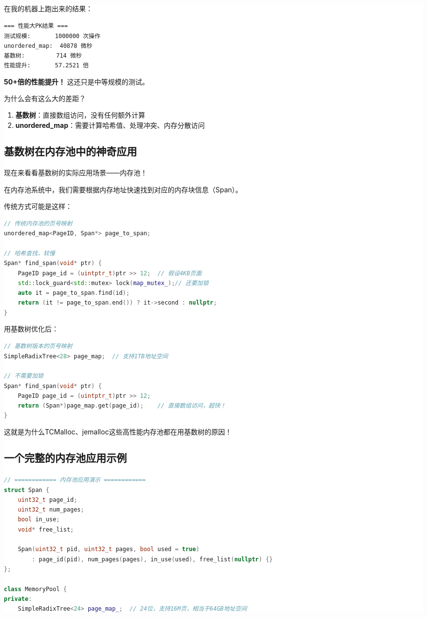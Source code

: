 在我的机器上跑出来的结果：

```plain
=== 性能大PK结果 ===
测试规模:       1000000 次操作
unordered_map:  40878 微秒
基数树:         714 微秒
性能提升:       57.2521 倍
```

**50+倍的性能提升！** 这还只是中等规模的测试。

为什么会有这么大的差距？

1. **基数树**：直接数组访问，没有任何额外计算
2. **unordered_map**：需要计算哈希值、处理冲突、内存分散访问

## 基数树在内存池中的神奇应用
现在来看看基数树的实际应用场景——内存池！

在内存池系统中，我们需要根据内存地址快速找到对应的内存块信息（Span）。

传统方式可能是这样：

```cpp
// 传统内存池的页号映射
unordered_map<PageID, Span*> page_to_span;

// 哈希查找，较慢
Span* find_span(void* ptr) {
    PageID page_id = (uintptr_t)ptr >> 12;  // 假设4KB页面
    std::lock_guard<std::mutex> lock(map_mutex_);// 还要加锁
    auto it = page_to_span.find(id);
    return (it != page_to_span.end()) ? it->second : nullptr;   
}
```

用基数树优化后：

```cpp
// 基数树版本的页号映射
SimpleRadixTree<28> page_map;  // 支持1TB地址空间

// 不需要加锁
Span* find_span(void* ptr) {
    PageID page_id = (uintptr_t)ptr >> 12;
    return (Span*)page_map.get(page_id);    // 直接数组访问，超快！
}
```

这就是为什么TCMalloc、jemalloc这些高性能内存池都在用基数树的原因！

## 一个完整的内存池应用示例
```cpp
// ============ 内存池应用演示 ============
struct Span {
    uint32_t page_id;
    uint32_t num_pages;
    bool in_use;
    void* free_list;
    
    Span(uint32_t pid, uint32_t pages, bool used = true) 
        : page_id(pid), num_pages(pages), in_use(used), free_list(nullptr) {}
};

class MemoryPool {
private:
    SimpleRadixTree<24> page_map_;  // 24位，支持16M页，相当于64GB地址空间
```